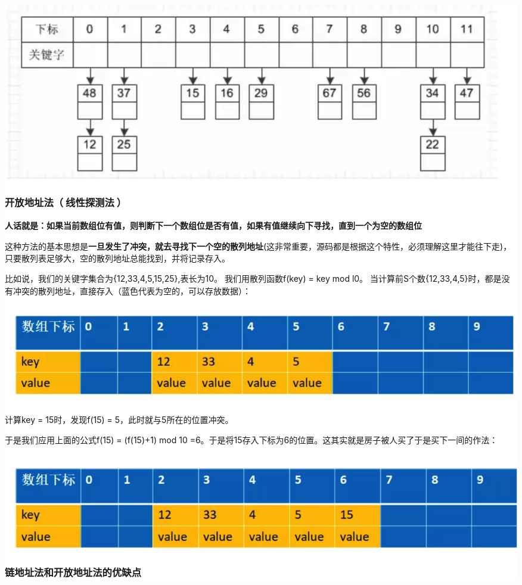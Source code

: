 ![](10.png)

### 开放地址法（ **线性探测法** ）

 **人话就是：如果当前数组位有值，则判断下一个数组位是否有值，如果有值继续向下寻找，直到一个为空的数组位**  

这种方法的基本思想是**一旦发生了冲突，就去寻找下一个空的散列地址**(这非常重要，源码都是根据这个特性，必须理解这里才能往下走)，只要散列表足够大，空的散列地址总能找到，并将记录存入。

比如说，我们的关键字集合为{12,33,4,5,15,25},表长为10。 我们用散列函数f(key) = key mod l0。 当计算前S个数{12,33,4,5}时，都是没有冲突的散列地址，直接存入（蓝色代表为空的，可以存放数据）：

![](11.png)

计算key = 15时，发现f(15) = 5，此时就与5所在的位置冲突。



于是我们应用上面的公式f(15) = (f(15)+1) mod 10 =6。于是将15存入下标为6的位置。这其实就是房子被人买了于是买下一间的作法：

![](12.png)

### 链地址法和开放地址法的优缺点
